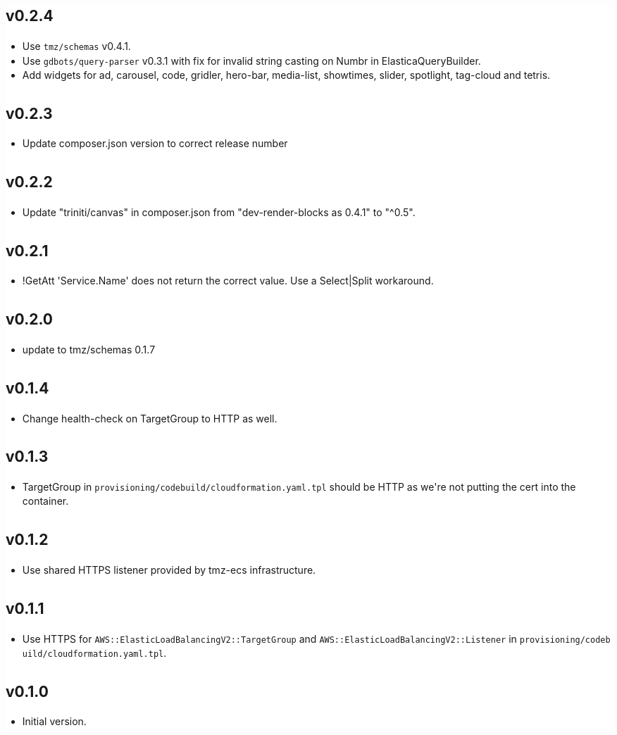 
## v0.2.4
* Use `tmz/schemas` v0.4.1.
* Use `gdbots/query-parser` v0.3.1 with fix for invalid string casting on Numbr in ElasticaQueryBuilder.
* Add widgets for ad, carousel, code, gridler, hero-bar, media-list, showtimes, slider, spotlight, tag-cloud and tetris.


## v0.2.3
* Update composer.json version to correct release number


## v0.2.2
* Update "triniti/canvas" in composer.json from "dev-render-blocks as 0.4.1" to "^0.5".


## v0.2.1
* !GetAtt 'Service.Name' does not return the correct value.  Use a Select|Split workaround.


## v0.2.0
* update to tmz/schemas 0.1.7


## v0.1.4
* Change health-check on TargetGroup to HTTP as well.


## v0.1.3
* TargetGroup in `provisioning/codebuild/cloudformation.yaml.tpl` should be HTTP as we're not putting the cert into the container.


## v0.1.2
* Use shared HTTPS listener provided by tmz-ecs infrastructure.


## v0.1.1
* Use HTTPS for `AWS::ElasticLoadBalancingV2::TargetGroup` and `AWS::ElasticLoadBalancingV2::Listener` in `provisioning/codebuild/cloudformation.yaml.tpl`.


## v0.1.0
* Initial version.
